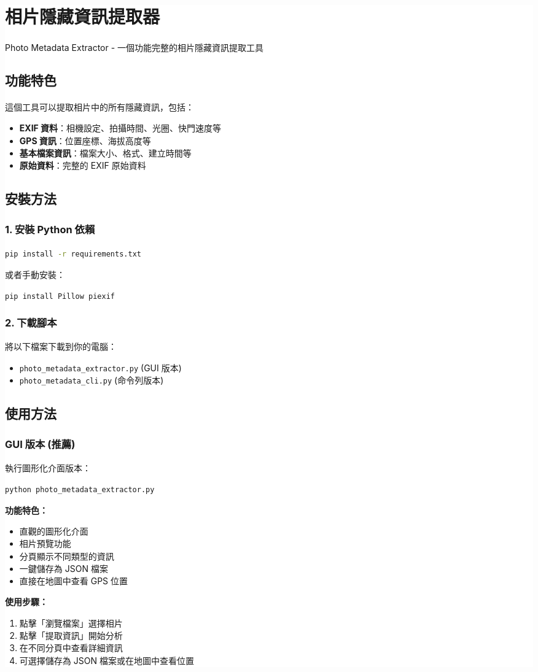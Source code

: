 # 相片隱藏資訊提取器

Photo Metadata Extractor - 一個功能完整的相片隱藏資訊提取工具

## 功能特色

這個工具可以提取相片中的所有隱藏資訊，包括：

- **EXIF 資料**：相機設定、拍攝時間、光圈、快門速度等
- **GPS 資訊**：位置座標、海拔高度等
- **基本檔案資訊**：檔案大小、格式、建立時間等
- **原始資料**：完整的 EXIF 原始資料

## 安裝方法

### 1. 安裝 Python 依賴

```bash
pip install -r requirements.txt
```

或者手動安裝：

```bash
pip install Pillow piexif
```

### 2. 下載腳本

將以下檔案下載到你的電腦：
- `photo_metadata_extractor.py` (GUI 版本)
- `photo_metadata_cli.py` (命令列版本)

## 使用方法

### GUI 版本 (推薦)

執行圖形化介面版本：

```bash
python photo_metadata_extractor.py
```

**功能特色：**
- 直觀的圖形化介面
- 相片預覽功能
- 分頁顯示不同類型的資訊
- 一鍵儲存為 JSON 檔案
- 直接在地圖中查看 GPS 位置

**使用步驟：**
1. 點擊「瀏覽檔案」選擇相片
2. 點擊「提取資訊」開始分析
3. 在不同分頁中查看詳細資訊
4. 可選擇儲存為 JSON 檔案或在地圖中查看位置
